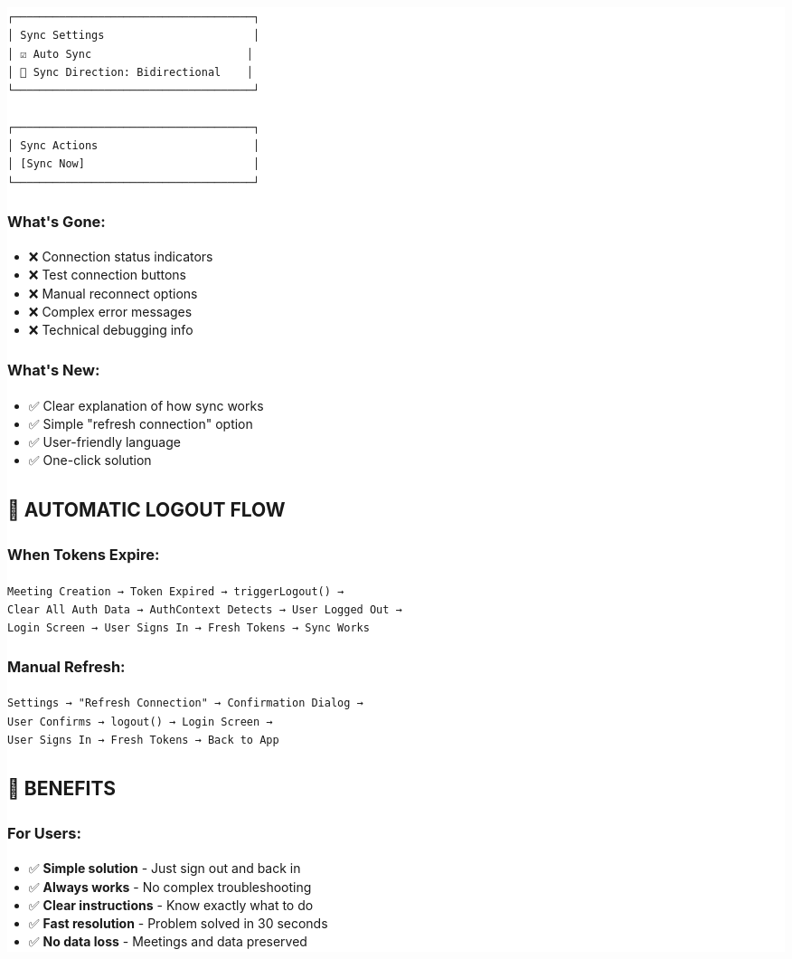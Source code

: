 ```
┌─────────────────────────────────────┐
│ Sync Settings                       │
│ ☑️ Auto Sync                        │
│ 🔄 Sync Direction: Bidirectional    │
└─────────────────────────────────────┘

┌─────────────────────────────────────┐
│ Sync Actions                        │
│ [Sync Now]                          │
└─────────────────────────────────────┘
```

### **What's Gone:**
- ❌ Connection status indicators
- ❌ Test connection buttons  
- ❌ Manual reconnect options
- ❌ Complex error messages
- ❌ Technical debugging info

### **What's New:**
- ✅ Clear explanation of how sync works
- ✅ Simple "refresh connection" option
- ✅ User-friendly language
- ✅ One-click solution

## 🔄 **AUTOMATIC LOGOUT FLOW**

### **When Tokens Expire:**
```
Meeting Creation → Token Expired → triggerLogout() → 
Clear All Auth Data → AuthContext Detects → User Logged Out → 
Login Screen → User Signs In → Fresh Tokens → Sync Works
```

### **Manual Refresh:**
```
Settings → "Refresh Connection" → Confirmation Dialog → 
User Confirms → logout() → Login Screen → 
User Signs In → Fresh Tokens → Back to App
```

## 🎉 **BENEFITS**

### **For Users:**
- ✅ **Simple solution** - Just sign out and back in
- ✅ **Always works** - No complex troubleshooting
- ✅ **Clear instructions** - Know exactly what to do
- ✅ **Fast resolution** - Problem solved in 30 seconds
- ✅ **No data loss** - Meetings and data preserved
